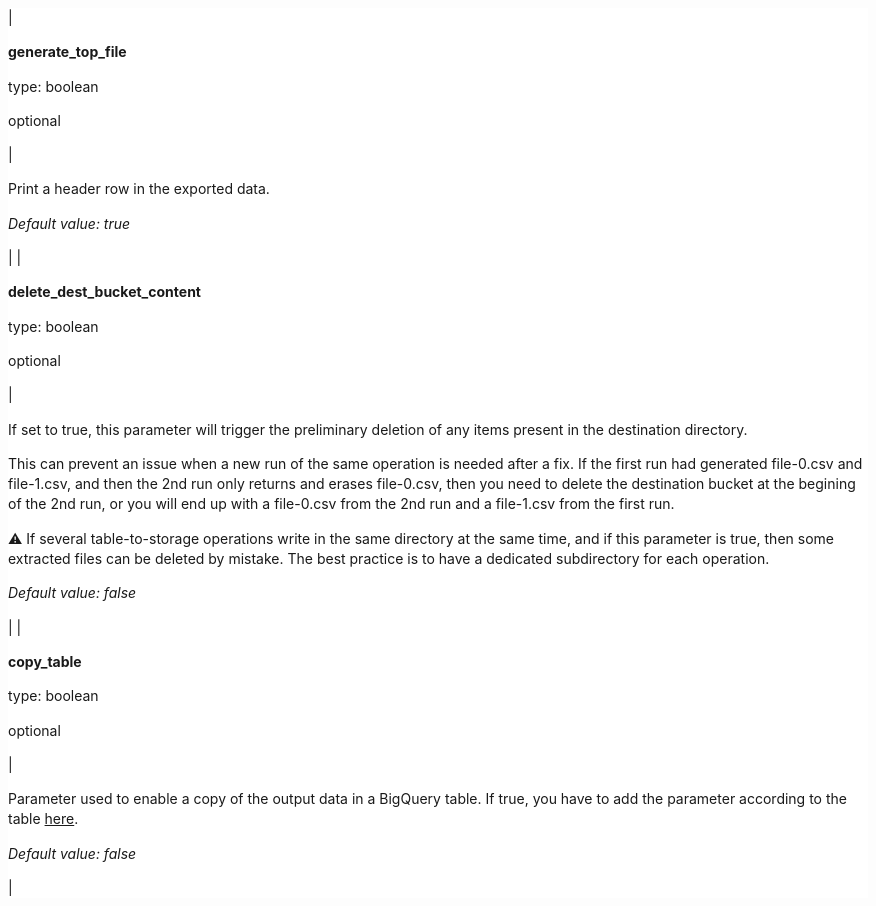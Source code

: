 | <p><strong>generate_top_file</strong></p><p>type: boolean</p><p>optional</p>          | <p>Print a header row in the exported data.</p><p><em>Default value: true</em></p>                                                                                                                                                                                                                                                                                                                                                                                                                                                                                                                                                                                                                                                                                                                                                                                                           |
| <p><strong>delete_dest_bucket_content</strong></p><p>type: boolean</p><p>optional</p> | <p>If set to true, this parameter will trigger the preliminary deletion of any items present in the destination directory.</p><p>This can prevent an issue when a new run of the same operation is needed after a fix. If the first run had generated file-0.csv and file-1.csv, and then the 2nd run only returns and erases file-0.csv, then you need to delete the destination bucket at the begining of the 2nd run, or you will end up with a file-0.csv from the 2nd run and a file-1.csv from the first run. </p><p><span data-gb-custom-inline data-tag="emoji" data-code="26a0">⚠</span> If several table-to-storage operations write in the same directory at the same time, and if this parameter is true, then some extracted files can be deleted by mistake. The best practice is to have a dedicated subdirectory for each operation.</p><p><em>Default value: false</em></p> |
| <p><strong>copy_table</strong></p><p>type: boolean</p><p>optional</p>                 | <p>Parameter used to enable a copy of the output data in a BigQuery table. If true, you have to add the parameter according to the table <a href="table-to-storage-configuration-file.md#table-copy-parameters">here</a>. </p><p><em>Default value: false</em></p>                                                                                                                                                                                                                                                                                                                                                                                                                                                                                                                                                                                                                           |
